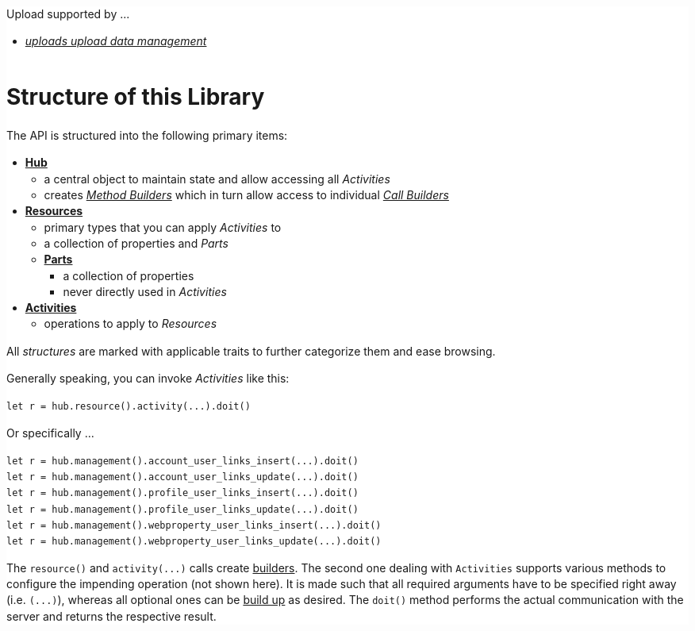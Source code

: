 
Upload supported by ...

* [*uploads upload data management*](https://docs.rs/google-analytics3/1.0.14+20190807/google_analytics3/api::ManagementUploadUploadDataCall)



# Structure of this Library

The API is structured into the following primary items:

* **[Hub](https://docs.rs/google-analytics3/1.0.14+20190807/google_analytics3/Analytics)**
    * a central object to maintain state and allow accessing all *Activities*
    * creates [*Method Builders*](https://docs.rs/google-analytics3/1.0.14+20190807/google_analytics3/client::MethodsBuilder) which in turn
      allow access to individual [*Call Builders*](https://docs.rs/google-analytics3/1.0.14+20190807/google_analytics3/client::CallBuilder)
* **[Resources](https://docs.rs/google-analytics3/1.0.14+20190807/google_analytics3/client::Resource)**
    * primary types that you can apply *Activities* to
    * a collection of properties and *Parts*
    * **[Parts](https://docs.rs/google-analytics3/1.0.14+20190807/google_analytics3/client::Part)**
        * a collection of properties
        * never directly used in *Activities*
* **[Activities](https://docs.rs/google-analytics3/1.0.14+20190807/google_analytics3/client::CallBuilder)**
    * operations to apply to *Resources*

All *structures* are marked with applicable traits to further categorize them and ease browsing.

Generally speaking, you can invoke *Activities* like this:

```Rust,ignore
let r = hub.resource().activity(...).doit()
```

Or specifically ...

```ignore
let r = hub.management().account_user_links_insert(...).doit()
let r = hub.management().account_user_links_update(...).doit()
let r = hub.management().profile_user_links_insert(...).doit()
let r = hub.management().profile_user_links_update(...).doit()
let r = hub.management().webproperty_user_links_insert(...).doit()
let r = hub.management().webproperty_user_links_update(...).doit()
```

The `resource()` and `activity(...)` calls create [builders][builder-pattern]. The second one dealing with `Activities` 
supports various methods to configure the impending operation (not shown here). It is made such that all required arguments have to be 
specified right away (i.e. `(...)`), whereas all optional ones can be [build up][builder-pattern] as desired.
The `doit()` method performs the actual communication with the server and returns the respective result.


[wiki-pod]: http://en.wikipedia.org/wiki/Plain_old_data_structure
[builder-pattern]: http://en.wikipedia.org/wiki/Builder_pattern
[google-go-api]: https://github.com/google/google-api-go-client
[repo-license]: https://github.com/Byron/google-apis-rsblob/master/LICENSE.md